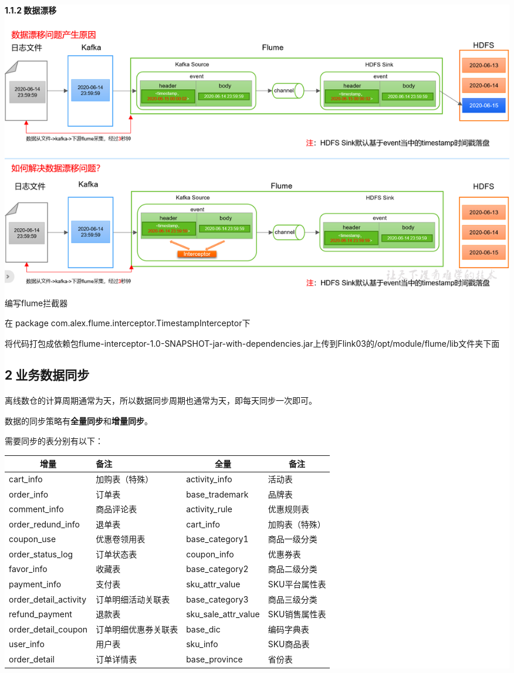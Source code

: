 #### 1.1.2 数据漂移

![Snipaste_2022-11-06_14-50-31](assets/Snipaste_2022-11-06_14-50-31.png)

编写flume拦截器

在 package com.alex.flume.interceptor.TimestampInterceptor下

将代码打包成依赖包flume-interceptor-1.0-SNAPSHOT-jar-with-dependencies.jar上传到Flink03的/opt/module/flume/lib文件夹下面

## 2 业务数据同步

离线数仓的计算周期通常为天，所以数据同步周期也通常为天，即每天同步一次即可。

数据的同步策略有**全量同步**和**增量同步**。

需要同步的表分别有以下：

| 增量                  | 备注                 | 全量                | 备注           |
| --------------------- | :------------------- | ------------------- | -------------- |
| cart_info             | 加购表（特殊）       | activity_info       | 活动表         |
| order_info            | 订单表               | base_trademark      | 品牌表         |
| comment_info          | 商品评论表           | activity_rule       | 优惠规则表     |
| order_redund_info     | 退单表               | cart_info           | 加购表（特殊） |
| coupon_use            | 优惠卷领用表         | base_category1      | 商品一级分类   |
| order_status_log      | 订单状态表           | coupon_info         | 优惠券表       |
| favor_info            | 收藏表               | base_category2      | 商品二级分类   |
| payment_info          | 支付表               | sku_attr_value      | SKU平台属性表  |
| order_detail_activity | 订单明细活动关联表   | base_category3      | 商品三级分类   |
| refund_payment        | 退款表               | sku_sale_attr_value | SKU销售属性表  |
| order_detail_coupon   | 订单明细优惠券关联表 | base_dic            | 编码字典表     |
| user_info             | 用户表               | sku_info            | SKU商品表      |
| order_detail          | 订单详情表           | base_province       | 省份表         |